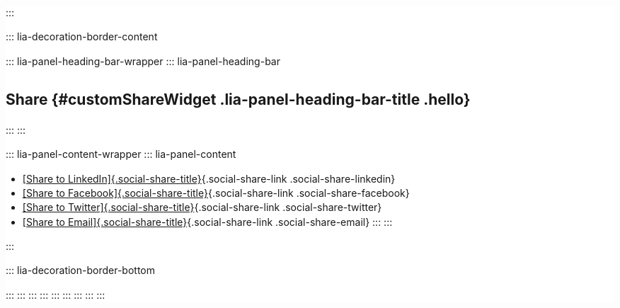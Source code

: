 </div>
:::

::: lia-decoration-border-content
<div>

::: lia-panel-heading-bar-wrapper
::: lia-panel-heading-bar
## Share {#customShareWidget .lia-panel-heading-bar-title .hello}
:::
:::

::: lia-panel-content-wrapper
::: lia-panel-content
-   [[Share to
    LinkedIn]{.social-share-title}](http://www.linkedin.com/shareArticle?mini=true&url=https://techcommunity.microsoft.com/t5/microsoft-365-blog/realize-the-full-value-of-your-it-investment-with-microsoft-365/ba-p/215521 "Share to LinkedIn"){.social-share-link
    .social-share-linkedin}
-   [[Share to
    Facebook]{.social-share-title}](http://www.facebook.com/share.php?u=https://techcommunity.microsoft.com/t5/microsoft-365-blog/realize-the-full-value-of-your-it-investment-with-microsoft-365/ba-p/215521 "Share to FaceBook"){.social-share-link
    .social-share-facebook}
-   [[Share to
    Twitter]{.social-share-title}](http://twitter.com/share?text=Check%20out%20this%20post%20on%20the%20Microsoft%20Tech%20Community%20:%20Realize%20the%20full%20value%20of%20your%20IT%20investment%20with%20Microsoft%20365%20usage%20analytics%20in%20Power%20BI%20-%20Microsoft%20Tech%20Community&url=https://techcommunity.microsoft.com/t5/microsoft-365-blog/realize-the-full-value-of-your-it-investment-with-microsoft-365/ba-p/215521 "Share to Twitter"){.social-share-link
    .social-share-twitter}
-   [[Share to
    Email]{.social-share-title}](mailto:?subject=Realize%20the%20full%20value%20of%20your%20IT%20investment%20with%20Microsoft%20365%20usage%20analytics%20in%20Power%20BI%20-%20Microsoft%20Tech%20Community&body=I%20found%20this%20on%20the%20Microsoft%20Tech%20Community%20and%20wanted%20to%20share%20it%20with%20you,%20check%20it%20out%20:%20https://techcommunity.microsoft.com/t5/microsoft-365-blog/realize-the-full-value-of-your-it-investment-with-microsoft-365/ba-p/215521 "Share via email"){.social-share-link
    .social-share-email}
:::
:::

</div>
:::

::: lia-decoration-border-bottom
<div>

</div>
:::
:::
:::
:::
:::
:::
:::
:::
:::
